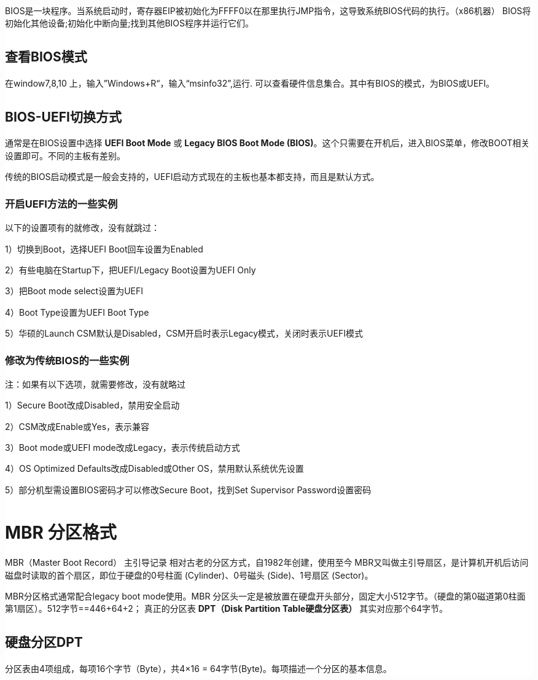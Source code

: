 

BIOS是一块程序。当系统启动时，寄存器EIP被初始化为FFFF0以在那里执行JMP指令，这导致系统BIOS代码的执行。（x86机器）
BIOS将初始化其他设备;初始化中断向量;找到其他BIOS程序并运行它们。

## 查看BIOS模式

在window7,8,10 上，输入”Windows+R“，输入“msinfo32”,运行. 可以查看硬件信息集合。其中有BIOS的模式，为BIOS或UEFI。

## BIOS-UEFI切换方式

通常是在BIOS设置中选择 **UEFI Boot Mode** 或 **Legacy BIOS Boot Mode (BIOS)**。这个只需要在开机后，进入BIOS菜单，修改BOOT相关设置即可。不同的主板有差别。

传统的BIOS启动模式是一般会支持的，UEFI启动方式现在的主板也基本都支持，而且是默认方式。



### 开启UEFI方法的一些实例

以下的设置项有的就修改，没有就跳过：

1）切换到Boot，选择UEFI Boot回车设置为Enabled

2）有些电脑在Startup下，把UEFI/Legacy Boot设置为UEFI Only

3）把Boot mode select设置为UEFI

4）Boot Type设置为UEFI Boot Type

5）华硕的Launch CSM默认是Disabled，CSM开启时表示Legacy模式，关闭时表示UEFI模式

### 修改为传统BIOS的一些实例

注：如果有以下选项，就需要修改，没有就略过

1）Secure Boot改成Disabled，禁用安全启动

2）CSM改成Enable或Yes，表示兼容

3）Boot mode或UEFI mode改成Legacy，表示传统启动方式

4）OS Optimized Defaults改成Disabled或Other OS，禁用默认系统优先设置

5）部分机型需设置BIOS密码才可以修改Secure Boot，找到Set Supervisor Password设置密码



# MBR 分区格式

MBR（Master Boot Record） 主引导记录 相对古老的分区方式，自1982年创建，使用至今 MBR又叫做主引导扇区，是计算机开机后访问磁盘时读取的首个扇区，即位于硬盘的0号柱面 (Cylinder)、0号磁头 (Side)、1号扇区 (Sector)。

MBR分区格式通常配合legacy boot mode使用。MBR 分区头一定是被放置在硬盘开头部分，固定大小512字节。（硬盘的第0磁道第0柱面第1扇区）。512字节==446+64+2；
真正的分区表 **DPT（Disk Partition Table硬盘分区表）** 其实对应那个64字节。

## 硬盘分区DPT
分区表由4项组成，每项16个字节（Byte），共4×16 = 64字节(Byte)。每项描述一个分区的基本信息。
